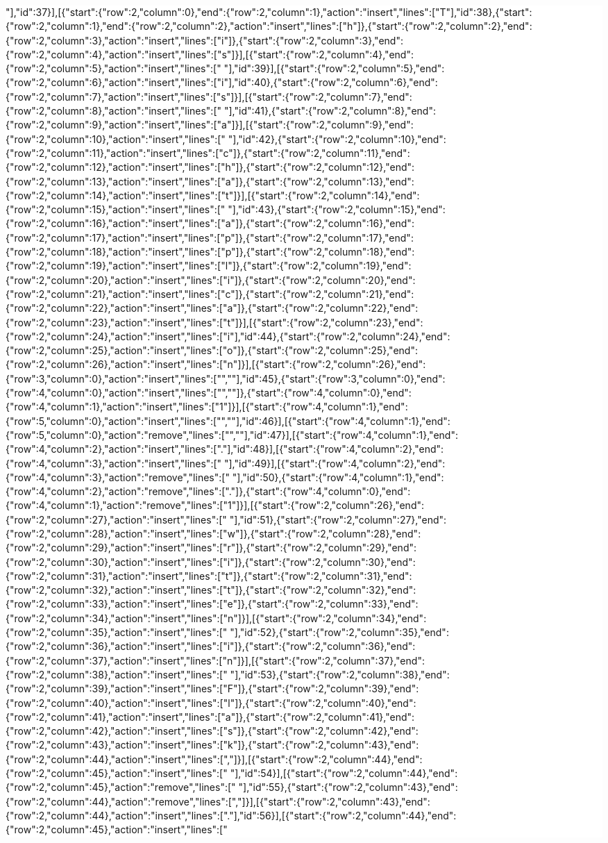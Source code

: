 </a>"],"id":37}],[{"start":{"row":2,"column":0},"end":{"row":2,"column":1},"action":"insert","lines":["T"],"id":38},{"start":{"row":2,"column":1},"end":{"row":2,"column":2},"action":"insert","lines":["h"]},{"start":{"row":2,"column":2},"end":{"row":2,"column":3},"action":"insert","lines":["i"]},{"start":{"row":2,"column":3},"end":{"row":2,"column":4},"action":"insert","lines":["s"]}],[{"start":{"row":2,"column":4},"end":{"row":2,"column":5},"action":"insert","lines":[" "],"id":39}],[{"start":{"row":2,"column":5},"end":{"row":2,"column":6},"action":"insert","lines":["i"],"id":40},{"start":{"row":2,"column":6},"end":{"row":2,"column":7},"action":"insert","lines":["s"]}],[{"start":{"row":2,"column":7},"end":{"row":2,"column":8},"action":"insert","lines":[" "],"id":41},{"start":{"row":2,"column":8},"end":{"row":2,"column":9},"action":"insert","lines":["a"]}],[{"start":{"row":2,"column":9},"end":{"row":2,"column":10},"action":"insert","lines":[" "],"id":42},{"start":{"row":2,"column":10},"end":{"row":2,"column":11},"action":"insert","lines":["c"]},{"start":{"row":2,"column":11},"end":{"row":2,"column":12},"action":"insert","lines":["h"]},{"start":{"row":2,"column":12},"end":{"row":2,"column":13},"action":"insert","lines":["a"]},{"start":{"row":2,"column":13},"end":{"row":2,"column":14},"action":"insert","lines":["t"]}],[{"start":{"row":2,"column":14},"end":{"row":2,"column":15},"action":"insert","lines":[" "],"id":43},{"start":{"row":2,"column":15},"end":{"row":2,"column":16},"action":"insert","lines":["a"]},{"start":{"row":2,"column":16},"end":{"row":2,"column":17},"action":"insert","lines":["p"]},{"start":{"row":2,"column":17},"end":{"row":2,"column":18},"action":"insert","lines":["p"]},{"start":{"row":2,"column":18},"end":{"row":2,"column":19},"action":"insert","lines":["l"]},{"start":{"row":2,"column":19},"end":{"row":2,"column":20},"action":"insert","lines":["i"]},{"start":{"row":2,"column":20},"end":{"row":2,"column":21},"action":"insert","lines":["c"]},{"start":{"row":2,"column":21},"end":{"row":2,"column":22},"action":"insert","lines":["a"]},{"start":{"row":2,"column":22},"end":{"row":2,"column":23},"action":"insert","lines":["t"]}],[{"start":{"row":2,"column":23},"end":{"row":2,"column":24},"action":"insert","lines":["i"],"id":44},{"start":{"row":2,"column":24},"end":{"row":2,"column":25},"action":"insert","lines":["o"]},{"start":{"row":2,"column":25},"end":{"row":2,"column":26},"action":"insert","lines":["n"]}],[{"start":{"row":2,"column":26},"end":{"row":3,"column":0},"action":"insert","lines":["",""],"id":45},{"start":{"row":3,"column":0},"end":{"row":4,"column":0},"action":"insert","lines":["",""]},{"start":{"row":4,"column":0},"end":{"row":4,"column":1},"action":"insert","lines":["1"]}],[{"start":{"row":4,"column":1},"end":{"row":5,"column":0},"action":"insert","lines":["",""],"id":46}],[{"start":{"row":4,"column":1},"end":{"row":5,"column":0},"action":"remove","lines":["",""],"id":47}],[{"start":{"row":4,"column":1},"end":{"row":4,"column":2},"action":"insert","lines":["."],"id":48}],[{"start":{"row":4,"column":2},"end":{"row":4,"column":3},"action":"insert","lines":[" "],"id":49}],[{"start":{"row":4,"column":2},"end":{"row":4,"column":3},"action":"remove","lines":[" "],"id":50},{"start":{"row":4,"column":1},"end":{"row":4,"column":2},"action":"remove","lines":["."]},{"start":{"row":4,"column":0},"end":{"row":4,"column":1},"action":"remove","lines":["1"]}],[{"start":{"row":2,"column":26},"end":{"row":2,"column":27},"action":"insert","lines":[" "],"id":51},{"start":{"row":2,"column":27},"end":{"row":2,"column":28},"action":"insert","lines":["w"]},{"start":{"row":2,"column":28},"end":{"row":2,"column":29},"action":"insert","lines":["r"]},{"start":{"row":2,"column":29},"end":{"row":2,"column":30},"action":"insert","lines":["i"]},{"start":{"row":2,"column":30},"end":{"row":2,"column":31},"action":"insert","lines":["t"]},{"start":{"row":2,"column":31},"end":{"row":2,"column":32},"action":"insert","lines":["t"]},{"start":{"row":2,"column":32},"end":{"row":2,"column":33},"action":"insert","lines":["e"]},{"start":{"row":2,"column":33},"end":{"row":2,"column":34},"action":"insert","lines":["n"]}],[{"start":{"row":2,"column":34},"end":{"row":2,"column":35},"action":"insert","lines":[" "],"id":52},{"start":{"row":2,"column":35},"end":{"row":2,"column":36},"action":"insert","lines":["i"]},{"start":{"row":2,"column":36},"end":{"row":2,"column":37},"action":"insert","lines":["n"]}],[{"start":{"row":2,"column":37},"end":{"row":2,"column":38},"action":"insert","lines":[" "],"id":53},{"start":{"row":2,"column":38},"end":{"row":2,"column":39},"action":"insert","lines":["F"]},{"start":{"row":2,"column":39},"end":{"row":2,"column":40},"action":"insert","lines":["l"]},{"start":{"row":2,"column":40},"end":{"row":2,"column":41},"action":"insert","lines":["a"]},{"start":{"row":2,"column":41},"end":{"row":2,"column":42},"action":"insert","lines":["s"]},{"start":{"row":2,"column":42},"end":{"row":2,"column":43},"action":"insert","lines":["k"]},{"start":{"row":2,"column":43},"end":{"row":2,"column":44},"action":"insert","lines":[","]}],[{"start":{"row":2,"column":44},"end":{"row":2,"column":45},"action":"insert","lines":[" "],"id":54}],[{"start":{"row":2,"column":44},"end":{"row":2,"column":45},"action":"remove","lines":[" "],"id":55},{"start":{"row":2,"column":43},"end":{"row":2,"column":44},"action":"remove","lines":[","]}],[{"start":{"row":2,"column":43},"end":{"row":2,"column":44},"action":"insert","lines":["."],"id":56}],[{"start":{"row":2,"column":44},"end":{"row":2,"column":45},"action":"insert","lines":["